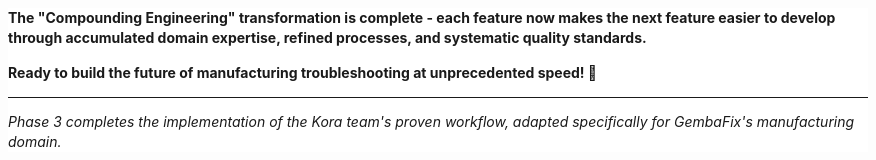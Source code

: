 **The "Compounding Engineering" transformation is complete - each feature now makes the next feature easier to develop through accumulated domain expertise, refined processes, and systematic quality standards.**

**Ready to build the future of manufacturing troubleshooting at unprecedented speed! 🚀**

---

*Phase 3 completes the implementation of the Kora team's proven workflow, adapted specifically for GembaFix's manufacturing domain.*